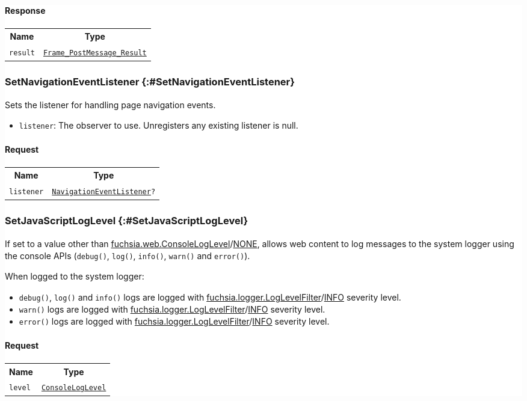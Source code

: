 
#### Response
<table>
    <tr><th>Name</th><th>Type</th></tr>
    <tr>
            <td><code>result</code></td>
            <td>
                <code><a class='link' href='#Frame_PostMessage_Result'>Frame_PostMessage_Result</a></code>
            </td>
        </tr></table>

### SetNavigationEventListener {:#SetNavigationEventListener}

 Sets the listener for handling page navigation events.

 - `listener`: The observer to use. Unregisters any existing listener is null.

#### Request
<table>
    <tr><th>Name</th><th>Type</th></tr>
    <tr>
            <td><code>listener</code></td>
            <td>
                <code><a class='link' href='#NavigationEventListener'>NavigationEventListener</a>?</code>
            </td>
        </tr></table>



### SetJavaScriptLogLevel {:#SetJavaScriptLogLevel}

 If set to a value other than <a class='link' href='../fuchsia.web.ConsoleLogLevel/index.html'>fuchsia.web.ConsoleLogLevel</a>/<a class='link' href='../fuchsia.web.ConsoleLogLevel/index.html#NONE'>NONE</a>, allows web content to
 log messages to the system logger using the console APIs (`debug()`, `log()`, `info()`,
 `warn()` and `error()`).

 When logged to the system logger:
 - `debug()`, `log()` and `info()` logs are logged with
   <a class='link' href='../fuchsia.logger.LogLevelFilter/index.html'>fuchsia.logger.LogLevelFilter</a>/<a class='link' href='../fuchsia.logger.LogLevelFilter/index.html#INFO'>INFO</a> severity level.
 - `warn()` logs are logged with <a class='link' href='../fuchsia.logger.LogLevelFilter/index.html'>fuchsia.logger.LogLevelFilter</a>/<a class='link' href='../fuchsia.logger.LogLevelFilter/index.html#INFO'>INFO</a> severity level.
 - `error()` logs are logged with <a class='link' href='../fuchsia.logger.LogLevelFilter/index.html'>fuchsia.logger.LogLevelFilter</a>/<a class='link' href='../fuchsia.logger.LogLevelFilter/index.html#INFO'>INFO</a> severity level.

#### Request
<table>
    <tr><th>Name</th><th>Type</th></tr>
    <tr>
            <td><code>level</code></td>
            <td>
                <code><a class='link' href='#ConsoleLogLevel'>ConsoleLogLevel</a></code>
            </td>
        </tr></table>
